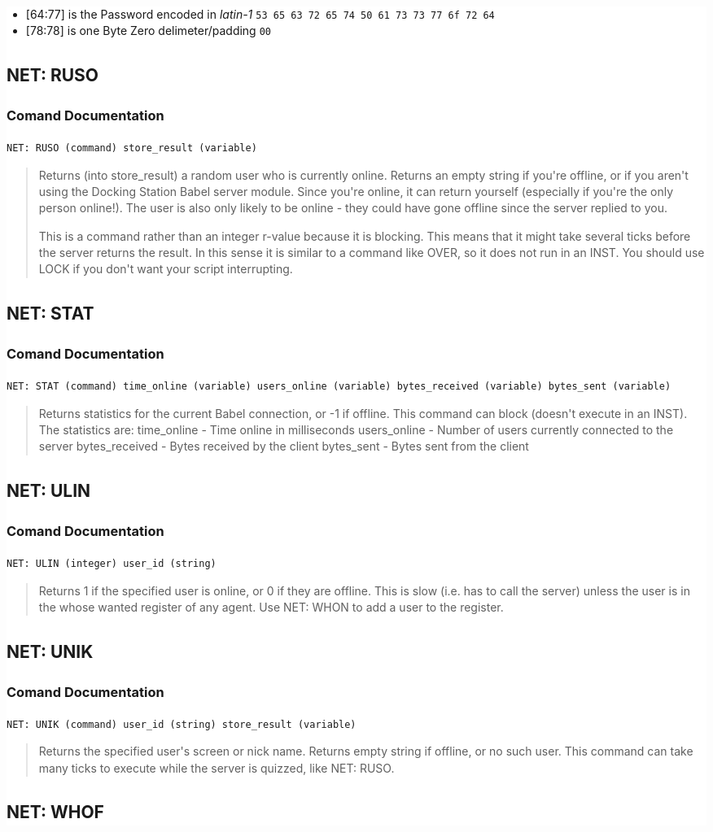 - [64:77] is the Password encoded in _latin-1_ `53 65 63 72 65 74 50 61 73 73 77 6f 72 64`
- [78:78] is one Byte Zero delimeter/padding `00`



## NET: RUSO

### Comand Documentation
`NET: RUSO (command) store_result (variable)`
> Returns (into store_result) a random user who is currently online. Returns an empty string if you're offline, or if you aren't using the Docking Station Babel server module. Since you're online, it can return yourself (especially if you're the only person online!). The user is also only likely to be online - they could have gone offline since the server replied to you.
>
>This is a command rather than an integer r-value because it is blocking. This means that it might take several ticks before the server returns the result. In this sense it is similar to a command like OVER, so it does not run in an INST. You should use LOCK if you don't want your script interrupting.

## NET: STAT

### Comand Documentation
`NET: STAT (command) time_online (variable) users_online (variable) bytes_received (variable) bytes_sent (variable)`
> Returns statistics for the current Babel connection, or -1 if offline. This command can block (doesn't execute in an INST). The statistics are:
> time_online - Time online in milliseconds
> users_online - Number of users currently connected to the server
> bytes_received - Bytes received by the client
> bytes_sent - Bytes sent from the client

## NET: ULIN

### Comand Documentation
`NET: ULIN (integer) user_id (string)`
> Returns 1 if the specified user is online, or 0 if they are offline. This is slow (i.e. has to call the server) unless the user is in the whose wanted register of any agent. Use NET: WHON to add a user to the register.

## NET: UNIK

### Comand Documentation
`NET: UNIK (command) user_id (string) store_result (variable)`
> Returns the specified user's screen or nick name. Returns empty string if offline, or no such user. This command can take many ticks to execute while the server is quizzed, like NET: RUSO.

## NET: WHOF
